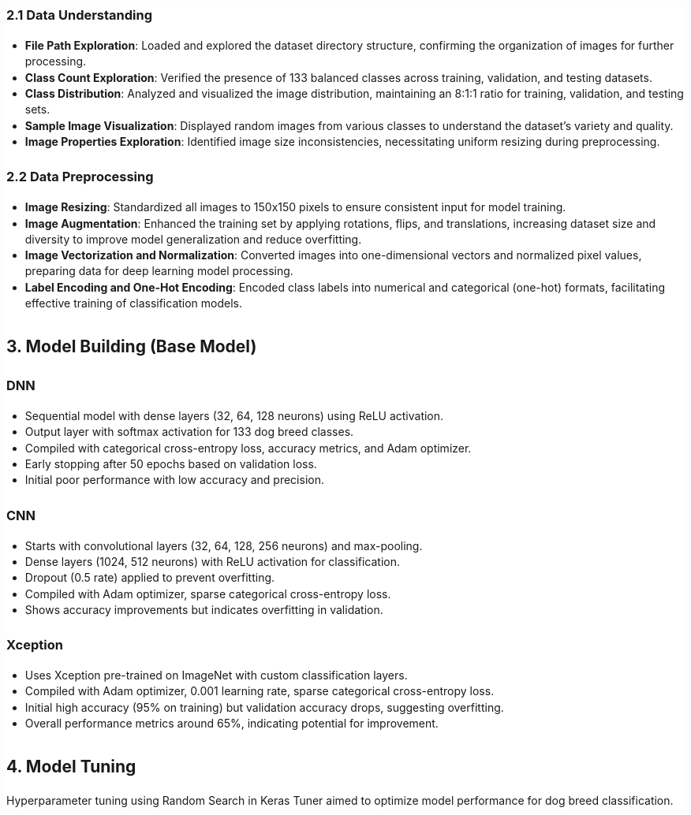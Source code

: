 ### 2.1 Data Understanding
- **File Path Exploration**: Loaded and explored the dataset directory structure, confirming the organization of images for further processing.
- **Class Count Exploration**: Verified the presence of 133 balanced classes across training, validation, and testing datasets.
- **Class Distribution**: Analyzed and visualized the image distribution, maintaining an 8:1:1 ratio for training, validation, and testing sets.
- **Sample Image Visualization**: Displayed random images from various classes to understand the dataset’s variety and quality.
- **Image Properties Exploration**: Identified image size inconsistencies, necessitating uniform resizing during preprocessing.

### 2.2 Data Preprocessing
- **Image Resizing**: Standardized all images to 150x150 pixels to ensure consistent input for model training.
- **Image Augmentation**: Enhanced the training set by applying rotations, flips, and translations, increasing dataset size and diversity to improve model generalization and reduce overfitting.
- **Image Vectorization and Normalization**: Converted images into one-dimensional vectors and normalized pixel values, preparing data for deep learning model processing.
- **Label Encoding and One-Hot Encoding**: Encoded class labels into numerical and categorical (one-hot) formats, facilitating effective training of classification models.

## 3. Model Building (Base Model)

### DNN
- Sequential model with dense layers (32, 64, 128 neurons) using ReLU activation.
- Output layer with softmax activation for 133 dog breed classes.
- Compiled with categorical cross-entropy loss, accuracy metrics, and Adam optimizer.
- Early stopping after 50 epochs based on validation loss.
- Initial poor performance with low accuracy and precision.

### CNN
- Starts with convolutional layers (32, 64, 128, 256 neurons) and max-pooling.
- Dense layers (1024, 512 neurons) with ReLU activation for classification.
- Dropout (0.5 rate) applied to prevent overfitting.
- Compiled with Adam optimizer, sparse categorical cross-entropy loss.
- Shows accuracy improvements but indicates overfitting in validation.

### Xception 
- Uses Xception pre-trained on ImageNet with custom classification layers.
- Compiled with Adam optimizer, 0.001 learning rate, sparse categorical cross-entropy loss.
- Initial high accuracy (95% on training) but validation accuracy drops, suggesting overfitting.
- Overall performance metrics around 65%, indicating potential for improvement.

## 4. Model Tuning
Hyperparameter tuning using Random Search in Keras Tuner aimed to optimize model performance for dog breed classification.
